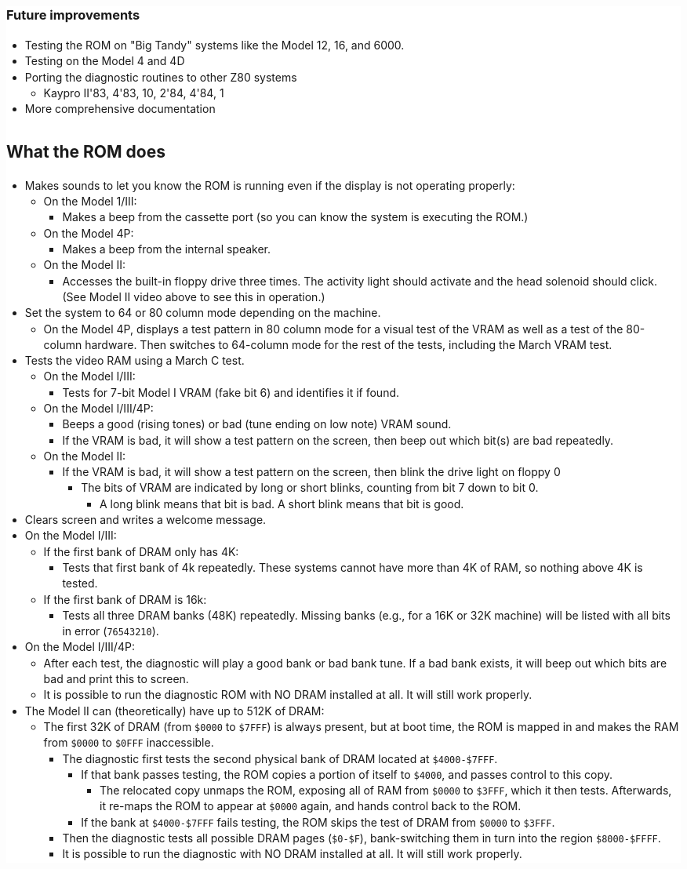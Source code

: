 

### Future improvements

- Testing the ROM on "Big Tandy" systems like the Model 12, 16, and 6000.
- Testing on the Model 4 and 4D
- Porting the diagnostic routines to other Z80 systems
	- Kaypro II'83, 4'83, 10, 2'84, 4'84, 1
- More comprehensive documentation

## What the ROM does

- Makes sounds to let you know the ROM is running even if the display is not operating properly:
	- On the Model 1/III:
		- Makes a beep from the cassette port (so you can know the system is executing the ROM.)
	- On the Model 4P:
		- Makes a beep from the internal speaker.
	- On the Model II:
		- Accesses the built-in floppy drive three times.  The activity light should activate and the head solenoid should click. (See Model II video above to see this in operation.)
- Set the system to 64 or 80 column mode depending on the machine.
	- On the Model 4P, displays a test pattern in 80 column mode for a visual test of the VRAM as well as a test of the 80-column hardware.  Then switches to 64-column mode for the rest of the tests, including the March VRAM test.
- Tests the video RAM using a March C test.
	- On the Model I/III:
		- Tests for 7-bit Model I VRAM (fake bit 6) and identifies it if found.
	- On the Model I/III/4P:
		- Beeps a good (rising tones) or bad (tune ending on low note) VRAM sound. 
		- If the VRAM is bad, it will show a test pattern on the screen, then beep out which bit(s) are bad repeatedly.
	- On the Model II:
		- If the VRAM is bad, it will show a test pattern on the screen, then blink the drive light on floppy 0
			- The bits of VRAM are indicated by long or short blinks, counting from bit 7 down to bit 0.
				- A long blink means that bit is bad.  A short blink means that bit is good.
- Clears screen and writes a welcome message.
- On the Model I/III:
	- If the first bank of DRAM only has 4K:
		- Tests that first bank of 4k repeatedly. These systems cannot have more than 4K of RAM, so nothing above 4K is tested.
	- If the first bank of DRAM is 16k:
		- Tests all three DRAM banks (48K) repeatedly.  Missing banks (e.g., for a 16K or 32K machine) will be listed with all bits in error (`76543210`).
- On the Model I/III/4P:
	- After each test, the diagnostic will play a good bank or bad bank tune. If a bad bank exists, it will beep out which bits are bad and print this to screen.
	- It is possible to run the diagnostic ROM with NO DRAM installed at all. It will still work properly.
- The Model II can (theoretically) have up to 512K of DRAM:
	- The first 32K of DRAM (from `$0000` to `$7FFF`) is always present, but at boot time, the ROM is mapped in and makes the RAM from `$0000` to `$0FFF` inaccessible.
		- The diagnostic first tests the second physical bank of DRAM located at `$4000-$7FFF`.  
			- If that bank passes testing, the ROM copies a portion of itself to `$4000`, and passes control to this copy.
				- The relocated copy unmaps the ROM, exposing all of RAM from `$0000` to `$3FFF`, which it then tests.  Afterwards, it re-maps the ROM to appear at `$0000` again, and hands control back to the ROM.
			- If the bank at `$4000-$7FFF` fails testing, the ROM skips the test of DRAM from `$0000` to `$3FFF`.
		- Then the diagnostic tests all possible DRAM pages (`$0-$F`), bank-switching them in turn into the region `$8000-$FFFF`.
		- It is possible to run the diagnostic with NO DRAM installed at all. It will still work properly. 
